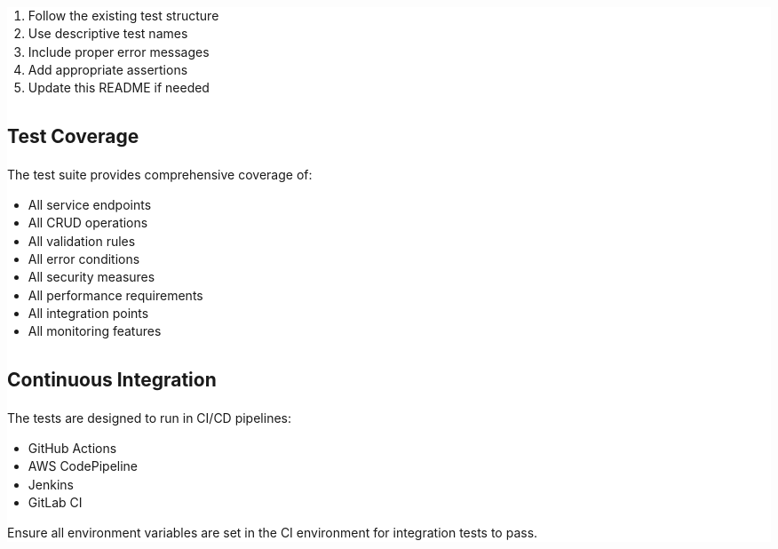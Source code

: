 1. Follow the existing test structure
2. Use descriptive test names
3. Include proper error messages
4. Add appropriate assertions
5. Update this README if needed

## Test Coverage

The test suite provides comprehensive coverage of:

- All service endpoints
- All CRUD operations
- All validation rules
- All error conditions
- All security measures
- All performance requirements
- All integration points
- All monitoring features

## Continuous Integration

The tests are designed to run in CI/CD pipelines:

- GitHub Actions
- AWS CodePipeline
- Jenkins
- GitLab CI

Ensure all environment variables are set in the CI environment for integration tests to pass.
